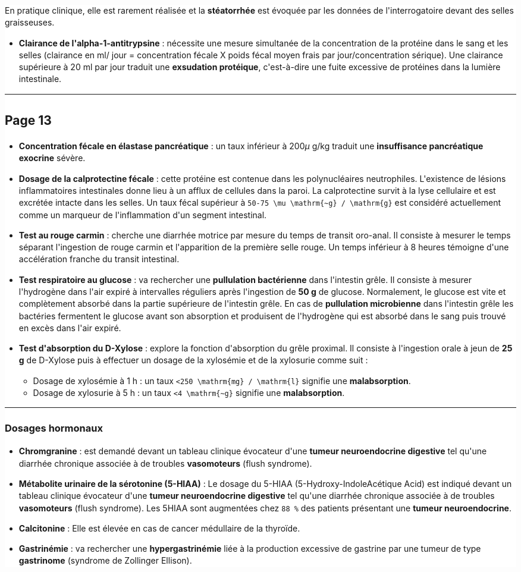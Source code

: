En pratique clinique, elle est rarement réalisée et la **stéatorrhée** est évoquée par les données de l'interrogatoire devant des selles graisseuses.

- **Clairance de l'alpha-1-antitrypsine** : nécessite une mesure simultanée de la concentration de la protéine dans le sang et les selles (clairance en $\mathrm{ml} /$ jour $=$ concentration fécale X poids fécal moyen frais par jour/concentration sérique). Une clairance supérieure à 20 ml par jour traduit une **exsudation protéique**, c'est-à-dire une fuite excessive de protéines dans la lumière intestinale.

---

## Page 13

- **Concentration fécale en élastase pancréatique** : un taux inférieur à $200 \mu \mathrm{~g} / \mathrm{kg}$ traduit une **insuffisance pancréatique exocrine** sévère.

- **Dosage de la calprotectine fécale** : cette protéine est contenue dans les polynucléaires neutrophiles. L'existence de lésions inflammatoires intestinales donne lieu à un afflux de cellules dans la paroi. La calprotectine survit à la lyse cellulaire et est excrétée intacte dans les selles. Un taux fécal supérieur à `50-75 \mu \mathrm{~g} / \mathrm{g}` est considéré actuellement comme un marqueur de l'inflammation d'un segment intestinal.

- **Test au rouge carmin** : cherche une diarrhée motrice par mesure du temps de transit oro-anal. Il consiste à mesurer le temps séparant l'ingestion de rouge carmin et l'apparition de la première selle rouge. Un temps inférieur à 8 heures témoigne d'une accélération franche du transit intestinal.

- **Test respiratoire au glucose** : va rechercher une **pullulation bactérienne** dans l'intestin grêle. Il consiste à mesurer l'hydrogène dans l'air expiré à intervalles réguliers après l'ingestion de **50 g** de glucose. Normalement, le glucose est vite et complètement absorbé dans la partie supérieure de l'intestin grêle. En cas de **pullulation microbienne** dans l'intestin grêle les bactéries fermentent le glucose avant son absorption et produisent de l'hydrogène qui est absorbé dans le sang puis trouvé en excès dans l'air expiré.

- **Test d'absorption du D-Xylose** : explore la fonction d'absorption du grêle proximal. Il consiste à l'ingestion orale à jeun de **25 g** de D-Xylose puis à effectuer un dosage de la xylosémie et de la xylosurie comme suit :

  - Dosage de xylosémie à 1 h : un taux `<250 \mathrm{mg} / \mathrm{l}` signifie une **malabsorption**.
  - Dosage de xylosurie à 5 h : un taux `<4 \mathrm{~g}` signifie une **malabsorption**.

---

### Dosages hormonaux

- **Chromgranine** : est demandé devant un tableau clinique évocateur d'une **tumeur neuroendocrine digestive** tel qu'une diarrhée chronique associée à de troubles **vasomoteurs** (flush syndrome).

- **Métabolite urinaire de la sérotonine (5-HIAA)** : Le dosage du 5-HIAA (5-Hydroxy-IndoleAcétique Acid) est indiqué devant un tableau clinique évocateur d'une **tumeur neuroendocrine digestive** tel qu'une diarrhée chronique associée à de troubles **vasomoteurs** (flush syndrome). Les 5HIAA sont augmentées chez `88 %` des patients présentant une **tumeur neuroendocrine**.

- **Calcitonine** : Elle est élevée en cas de cancer médullaire de la thyroïde.

- **Gastrinémie** : va rechercher une **hypergastrinémie** liée à la production excessive de gastrine par une tumeur de type **gastrinome** (syndrome de Zollinger Ellison).
